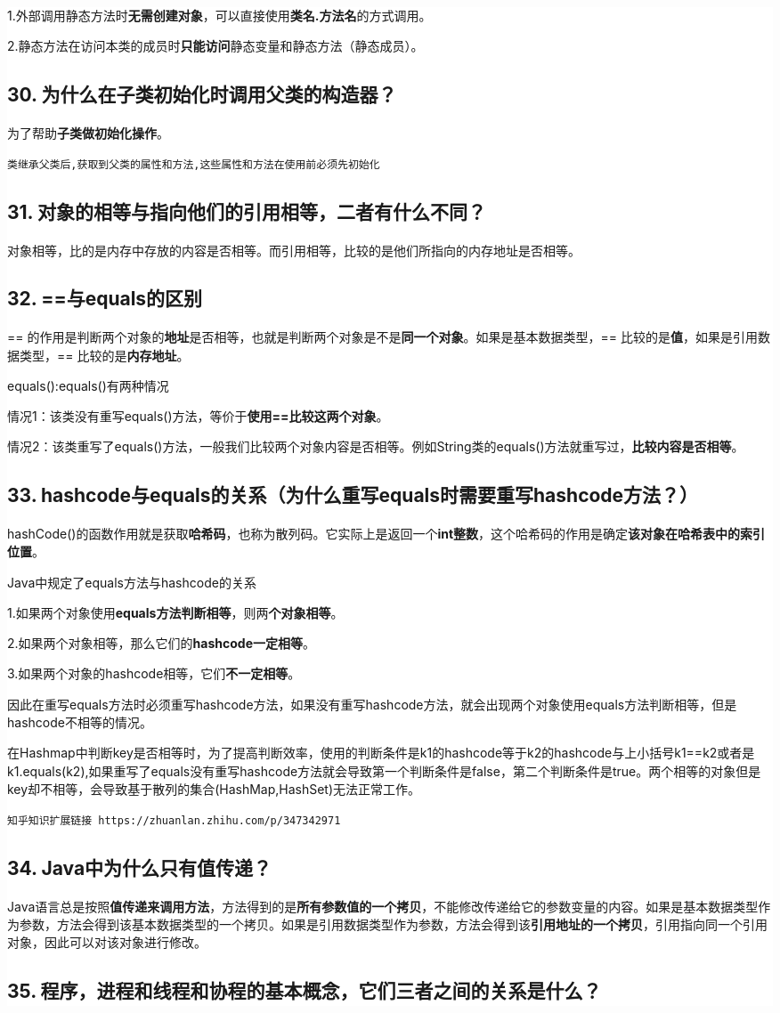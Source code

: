 1.外部调用静态方法时**无需创建对象**，可以直接使用**类名.方法名**的方式调用。

2.静态方法在访问本类的成员时**只能访问**静态变量和静态方法（静态成员）。

## 30. **为什么在子类初始化时调用父类的构造器？**

为了帮助**子类做初始化操作**。

```
类继承父类后,获取到父类的属性和方法,这些属性和方法在使用前必须先初始化
```



## 31. **对象的相等与指向他们的引用相等，二者有什么不同？**

对象相等，比的是内存中存放的内容是否相等。而引用相等，比较的是他们所指向的内存地址是否相等。

## 32. **==与equals的区别**

== 的作用是判断两个对象的**地址**是否相等，也就是判断两个对象是不是**同一个对象**。如果是基本数据类型，== 比较的是**值**，如果是引用数据类型，== 比较的是**内存地址**。

equals():equals()有两种情况

情况1：该类没有重写equals()方法，等价于**使用==比较这两个对象**。

情况2：该类重写了equals()方法，一般我们比较两个对象内容是否相等。例如String类的equals()方法就重写过，**比较内容是否相等**。

## 33. **hashcode与equals的关系（为什么重写equals时需要重写hashcode方法？）**

hashCode()的函数作用就是获取**哈希码**，也称为散列码。它实际上是返回一个**int整数**，这个哈希码的作用是确定**该对象在哈希表中的索引位置**。

Java中规定了equals方法与hashcode的关系

1.如果两个对象使用**equals方法判断相等**，则两**个对象相等**。

2.如果两个对象相等，那么它们的**hashcode一定相等**。

3.如果两个对象的hashcode相等，它们**不一定相等**。

因此在重写equals方法时必须重写hashcode方法，如果没有重写hashcode方法，就会出现两个对象使用equals方法判断相等，但是hashcode不相等的情况。

在Hashmap中判断key是否相等时，为了提高判断效率，使用的判断条件是k1的hashcode等于k2的hashcode与上小括号k1==k2或者是k1.equals(k2),如果重写了equals没有重写hashcode方法就会导致第一个判断条件是false，第二个判断条件是true。两个相等的对象但是key却不相等，会导致基于散列的集合(HashMap,HashSet)无法正常工作。



```
知乎知识扩展链接 https://zhuanlan.zhihu.com/p/347342971
```



## 34. **Java中为什么只有值传递？**

Java语言总是按照**值传递来调用方法**，方法得到的是**所有参数值的一个拷贝**，不能修改传递给它的参数变量的内容。如果是基本数据类型作为参数，方法会得到该基本数据类型的一个拷贝。如果是引用数据类型作为参数，方法会得到该**引用地址的一个拷贝**，引用指向同一个引用对象，因此可以对该对象进行修改。

## 35. **程序，进程和线程和协程的基本概念，它们三者之间的关系是什么？**
